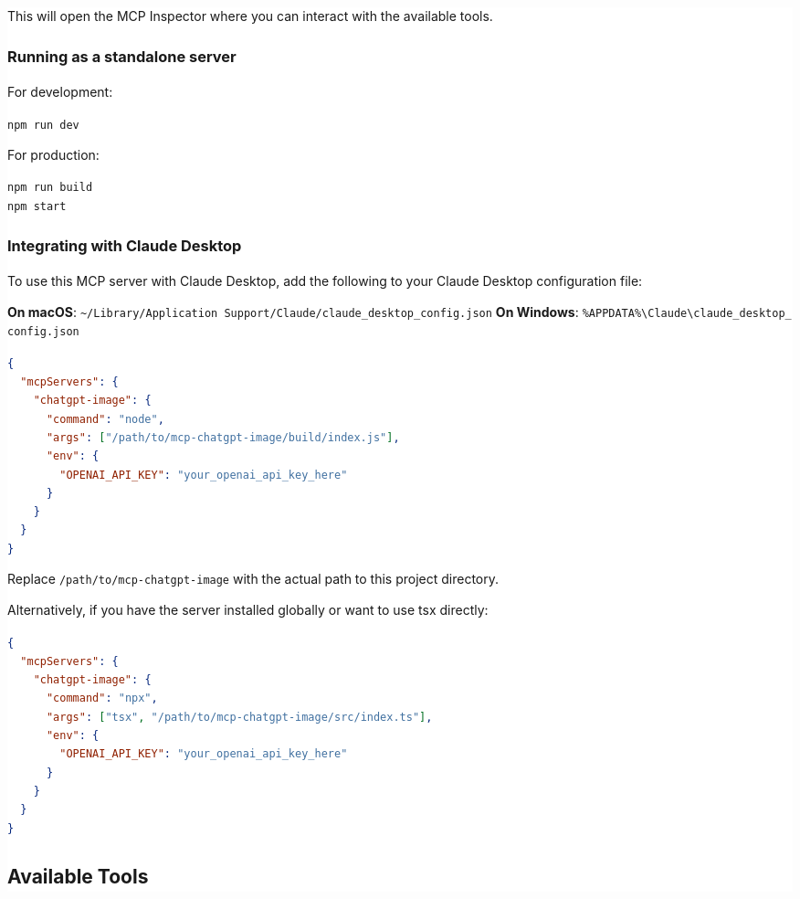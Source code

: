This will open the MCP Inspector where you can interact with the available tools.

### Running as a standalone server

For development:
```bash
npm run dev
```

For production:
```bash
npm run build
npm start
```

### Integrating with Claude Desktop

To use this MCP server with Claude Desktop, add the following to your Claude Desktop configuration file:

**On macOS**: `~/Library/Application Support/Claude/claude_desktop_config.json`
**On Windows**: `%APPDATA%\Claude\claude_desktop_config.json`

```json
{
  "mcpServers": {
    "chatgpt-image": {
      "command": "node",
      "args": ["/path/to/mcp-chatgpt-image/build/index.js"],
      "env": {
        "OPENAI_API_KEY": "your_openai_api_key_here"
      }
    }
  }
}
```

Replace `/path/to/mcp-chatgpt-image` with the actual path to this project directory.

Alternatively, if you have the server installed globally or want to use tsx directly:

```json
{
  "mcpServers": {
    "chatgpt-image": {
      "command": "npx",
      "args": ["tsx", "/path/to/mcp-chatgpt-image/src/index.ts"],
      "env": {
        "OPENAI_API_KEY": "your_openai_api_key_here"
      }
    }
  }
}
```

## Available Tools
